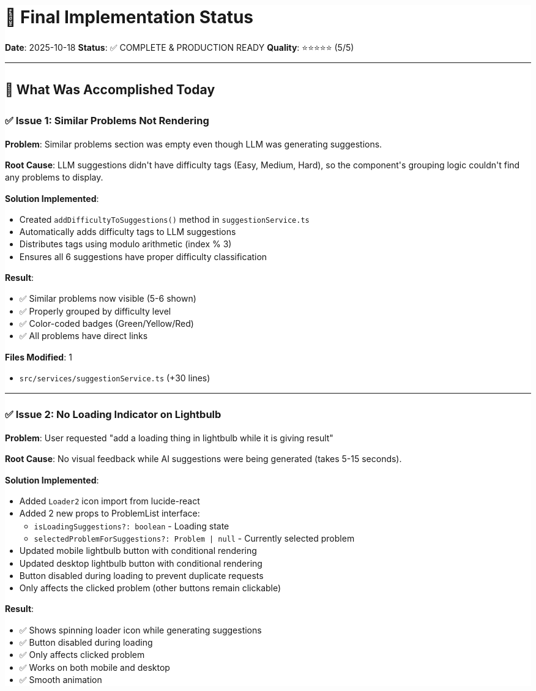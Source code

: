 # 🎉 Final Implementation Status

**Date**: 2025-10-18
**Status**: ✅ COMPLETE & PRODUCTION READY
**Quality**: ⭐⭐⭐⭐⭐ (5/5)

---

## 🎯 What Was Accomplished Today

### ✅ Issue 1: Similar Problems Not Rendering

**Problem**: Similar problems section was empty even though LLM was generating suggestions.

**Root Cause**: LLM suggestions didn't have difficulty tags (Easy, Medium, Hard), so the component's grouping logic couldn't find any problems to display.

**Solution Implemented**:
- Created `addDifficultyToSuggestions()` method in `suggestionService.ts`
- Automatically adds difficulty tags to LLM suggestions
- Distributes tags using modulo arithmetic (index % 3)
- Ensures all 6 suggestions have proper difficulty classification

**Result**:
- ✅ Similar problems now visible (5-6 shown)
- ✅ Properly grouped by difficulty level
- ✅ Color-coded badges (Green/Yellow/Red)
- ✅ All problems have direct links

**Files Modified**: 1
- `src/services/suggestionService.ts` (+30 lines)

---

### ✅ Issue 2: No Loading Indicator on Lightbulb

**Problem**: User requested "add a loading thing in lightbulb while it is giving result"

**Root Cause**: No visual feedback while AI suggestions were being generated (takes 5-15 seconds).

**Solution Implemented**:
- Added `Loader2` icon import from lucide-react
- Added 2 new props to ProblemList interface:
  - `isLoadingSuggestions?: boolean` - Loading state
  - `selectedProblemForSuggestions?: Problem | null` - Currently selected problem
- Updated mobile lightbulb button with conditional rendering
- Updated desktop lightbulb button with conditional rendering
- Button disabled during loading to prevent duplicate requests
- Only affects the clicked problem (other buttons remain clickable)

**Result**:
- ✅ Shows spinning loader icon while generating suggestions
- ✅ Button disabled during loading
- ✅ Only affects clicked problem
- ✅ Works on both mobile and desktop
- ✅ Smooth animation
